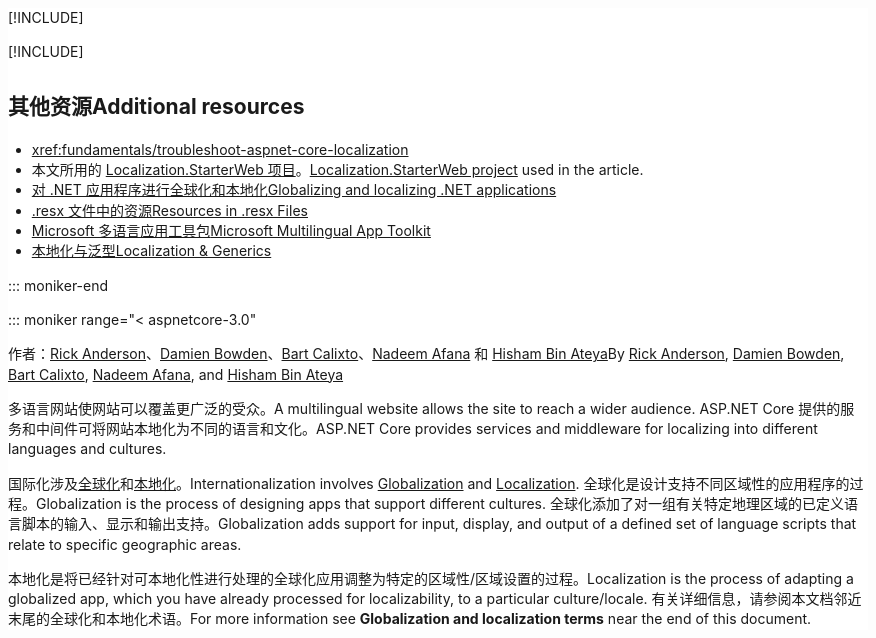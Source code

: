 [!INCLUDE[](~/includes/localization/currency.md)]

[!INCLUDE[](~/includes/localization/unsupported-culture-log-level.md)]

## <a name="additional-resources"></a><span data-ttu-id="944f3-338">其他资源</span><span class="sxs-lookup"><span data-stu-id="944f3-338">Additional resources</span></span>

* <xref:fundamentals/troubleshoot-aspnet-core-localization>
* <span data-ttu-id="944f3-339">本文所用的 [Localization.StarterWeb 项目](https://github.com/aspnet/Entropy/tree/master/samples/Localization.StarterWeb)。</span><span class="sxs-lookup"><span data-stu-id="944f3-339">[Localization.StarterWeb project](https://github.com/aspnet/Entropy/tree/master/samples/Localization.StarterWeb) used in the article.</span></span>
* [<span data-ttu-id="944f3-340">对 .NET 应用程序进行全球化和本地化</span><span class="sxs-lookup"><span data-stu-id="944f3-340">Globalizing and localizing .NET applications</span></span>](/dotnet/standard/globalization-localization/index)
* [<span data-ttu-id="944f3-341">.resx 文件中的资源</span><span class="sxs-lookup"><span data-stu-id="944f3-341">Resources in .resx Files</span></span>](/dotnet/framework/resources/working-with-resx-files-programmatically)
* [<span data-ttu-id="944f3-342">Microsoft 多语言应用工具包</span><span class="sxs-lookup"><span data-stu-id="944f3-342">Microsoft Multilingual App Toolkit</span></span>](https://marketplace.visualstudio.com/items?itemName=MultilingualAppToolkit.MultilingualAppToolkit-18308)
* [<span data-ttu-id="944f3-343">本地化与泛型</span><span class="sxs-lookup"><span data-stu-id="944f3-343">Localization & Generics</span></span>](http://hishambinateya.com/localization-and-generics)

::: moniker-end

::: moniker range="< aspnetcore-3.0"

<span data-ttu-id="944f3-344">作者：[Rick Anderson](https://twitter.com/RickAndMSFT)、[Damien Bowden](https://twitter.com/damien_bod)、[Bart Calixto](https://twitter.com/bartmax)、[Nadeem Afana](https://afana.me/) 和 [Hisham Bin Ateya](https://twitter.com/hishambinateya)</span><span class="sxs-lookup"><span data-stu-id="944f3-344">By [Rick Anderson](https://twitter.com/RickAndMSFT), [Damien Bowden](https://twitter.com/damien_bod), [Bart Calixto](https://twitter.com/bartmax), [Nadeem Afana](https://afana.me/), and [Hisham Bin Ateya](https://twitter.com/hishambinateya)</span></span>

<span data-ttu-id="944f3-345">多语言网站使网站可以覆盖更广泛的受众。</span><span class="sxs-lookup"><span data-stu-id="944f3-345">A multilingual website allows the site to reach a wider audience.</span></span> <span data-ttu-id="944f3-346">ASP.NET Core 提供的服务和中间件可将网站本地化为不同的语言和文化。</span><span class="sxs-lookup"><span data-stu-id="944f3-346">ASP.NET Core provides services and middleware for localizing into different languages and cultures.</span></span>

<span data-ttu-id="944f3-347">国际化涉及[全球化](/dotnet/api/system.globalization)和[本地化](/dotnet/standard/globalization-localization/localization)。</span><span class="sxs-lookup"><span data-stu-id="944f3-347">Internationalization involves [Globalization](/dotnet/api/system.globalization) and [Localization](/dotnet/standard/globalization-localization/localization).</span></span> <span data-ttu-id="944f3-348">全球化是设计支持不同区域性的应用程序的过程。</span><span class="sxs-lookup"><span data-stu-id="944f3-348">Globalization is the process of designing apps that support different cultures.</span></span> <span data-ttu-id="944f3-349">全球化添加了对一组有关特定地理区域的已定义语言脚本的输入、显示和输出支持。</span><span class="sxs-lookup"><span data-stu-id="944f3-349">Globalization adds support for input, display, and output of a defined set of language scripts that relate to specific geographic areas.</span></span>

<span data-ttu-id="944f3-350">本地化是将已经针对可本地化性进行处理的全球化应用调整为特定的区域性/区域设置的过程。</span><span class="sxs-lookup"><span data-stu-id="944f3-350">Localization is the process of adapting a globalized app, which you have already processed for localizability, to a particular culture/locale.</span></span> <span data-ttu-id="944f3-351">有关详细信息，请参阅本文档邻近末尾的全球化和本地化术语。</span><span class="sxs-lookup"><span data-stu-id="944f3-351">For more information see **Globalization and localization terms** near the end of this document.</span></span>
